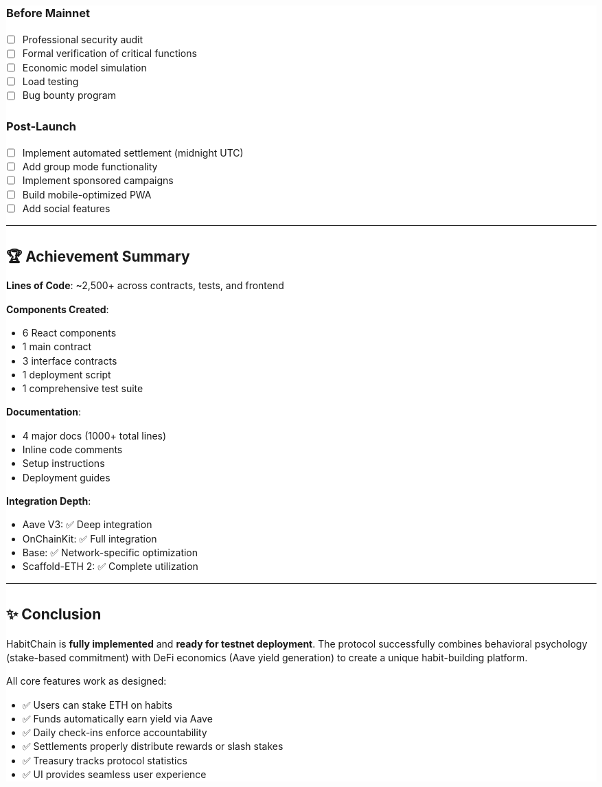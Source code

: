 ### Before Mainnet
- [ ] Professional security audit
- [ ] Formal verification of critical functions
- [ ] Economic model simulation
- [ ] Load testing
- [ ] Bug bounty program

### Post-Launch
- [ ] Implement automated settlement (midnight UTC)
- [ ] Add group mode functionality
- [ ] Implement sponsored campaigns
- [ ] Build mobile-optimized PWA
- [ ] Add social features

---

## 🏆 Achievement Summary

**Lines of Code**: ~2,500+ across contracts, tests, and frontend

**Components Created**: 
- 6 React components
- 1 main contract
- 3 interface contracts
- 1 deployment script
- 1 comprehensive test suite

**Documentation**: 
- 4 major docs (1000+ total lines)
- Inline code comments
- Setup instructions
- Deployment guides

**Integration Depth**:
- Aave V3: ✅ Deep integration
- OnChainKit: ✅ Full integration
- Base: ✅ Network-specific optimization
- Scaffold-ETH 2: ✅ Complete utilization

---

## ✨ Conclusion

HabitChain is **fully implemented** and **ready for testnet deployment**. The protocol successfully combines behavioral psychology (stake-based commitment) with DeFi economics (Aave yield generation) to create a unique habit-building platform.

All core features work as designed:
- ✅ Users can stake ETH on habits
- ✅ Funds automatically earn yield via Aave
- ✅ Daily check-ins enforce accountability
- ✅ Settlements properly distribute rewards or slash stakes
- ✅ Treasury tracks protocol statistics
- ✅ UI provides seamless user experience

